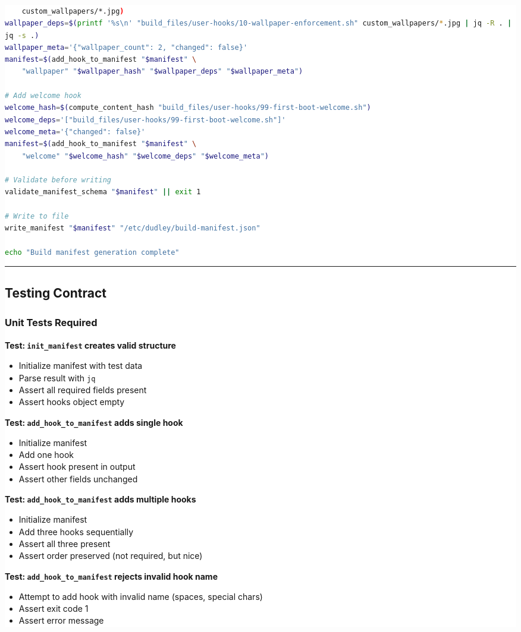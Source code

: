 ```bash
    custom_wallpapers/*.jpg)
wallpaper_deps=$(printf '%s\n' "build_files/user-hooks/10-wallpaper-enforcement.sh" custom_wallpapers/*.jpg | jq -R . | jq -s .)
wallpaper_meta='{"wallpaper_count": 2, "changed": false}'
manifest=$(add_hook_to_manifest "$manifest" \
    "wallpaper" "$wallpaper_hash" "$wallpaper_deps" "$wallpaper_meta")

# Add welcome hook
welcome_hash=$(compute_content_hash "build_files/user-hooks/99-first-boot-welcome.sh")
welcome_deps='["build_files/user-hooks/99-first-boot-welcome.sh"]'
welcome_meta='{"changed": false}'
manifest=$(add_hook_to_manifest "$manifest" \
    "welcome" "$welcome_hash" "$welcome_deps" "$welcome_meta")

# Validate before writing
validate_manifest_schema "$manifest" || exit 1

# Write to file
write_manifest "$manifest" "/etc/dudley/build-manifest.json"

echo "Build manifest generation complete"
```

---

## Testing Contract

### Unit Tests Required

**Test: `init_manifest` creates valid structure**
- Initialize manifest with test data
- Parse result with `jq`
- Assert all required fields present
- Assert hooks object empty

**Test: `add_hook_to_manifest` adds single hook**
- Initialize manifest
- Add one hook
- Assert hook present in output
- Assert other fields unchanged

**Test: `add_hook_to_manifest` adds multiple hooks**
- Initialize manifest
- Add three hooks sequentially
- Assert all three present
- Assert order preserved (not required, but nice)

**Test: `add_hook_to_manifest` rejects invalid hook name**
- Attempt to add hook with invalid name (spaces, special chars)
- Assert exit code 1
- Assert error message
